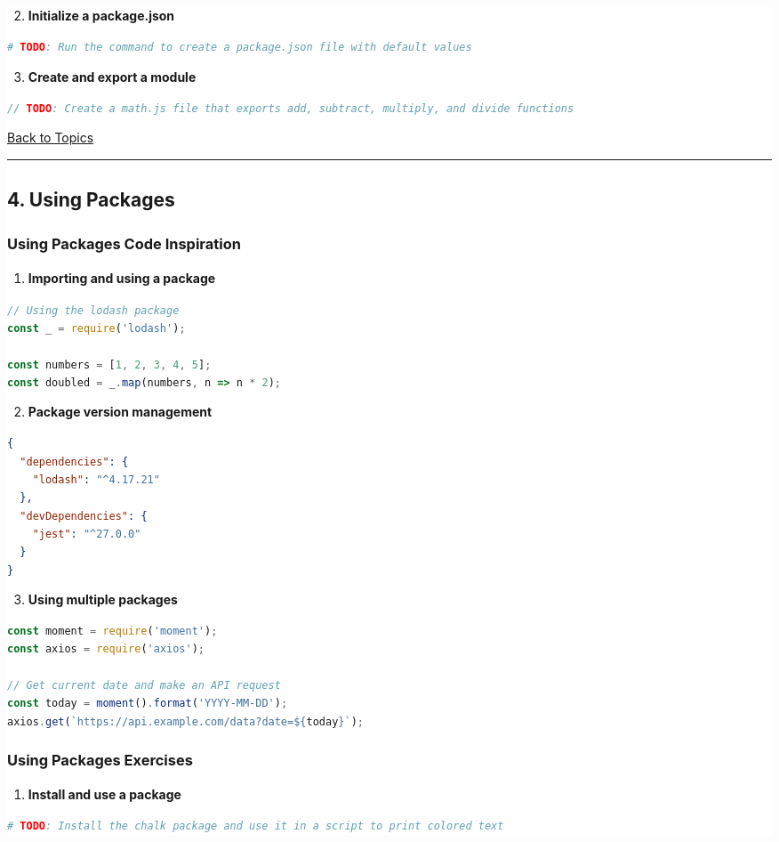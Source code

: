 2. **Initialize a package.json**
```bash
# TODO: Run the command to create a package.json file with default values
```

3. **Create and export a module**
```javascript
// TODO: Create a math.js file that exports add, subtract, multiply, and divide functions
```

[Back to Topics](#topics-to-practice)

---

## 4. Using Packages

### Using Packages Code Inspiration

1. **Importing and using a package**
```javascript
// Using the lodash package
const _ = require('lodash');

const numbers = [1, 2, 3, 4, 5];
const doubled = _.map(numbers, n => n * 2);
```

2. **Package version management**
```json
{
  "dependencies": {
    "lodash": "^4.17.21"
  },
  "devDependencies": {
    "jest": "^27.0.0"
  }
}
```

3. **Using multiple packages**
```javascript
const moment = require('moment');
const axios = require('axios');

// Get current date and make an API request
const today = moment().format('YYYY-MM-DD');
axios.get(`https://api.example.com/data?date=${today}`);
```

### Using Packages Exercises

1. **Install and use a package**
```bash
# TODO: Install the chalk package and use it in a script to print colored text
```
